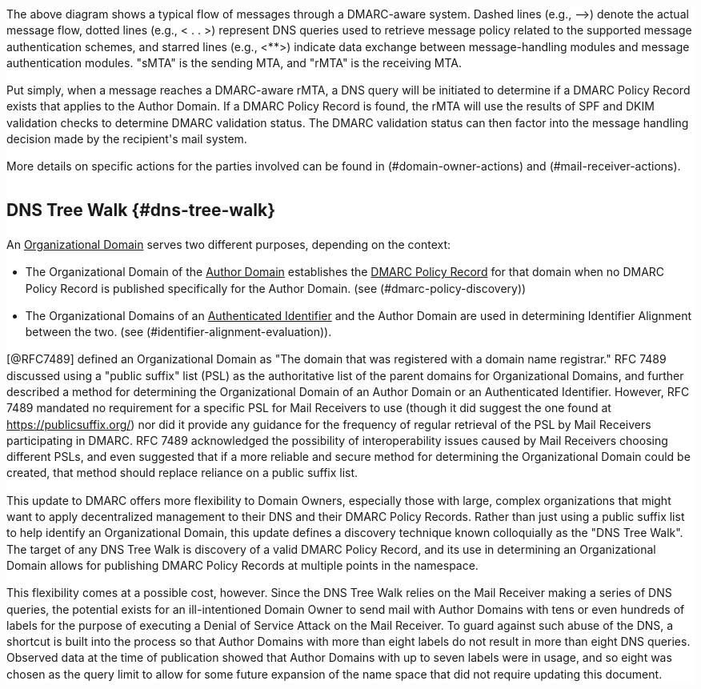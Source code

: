 The above diagram shows a typical flow of messages through a
DMARC-aware system. Dashed lines (e.g., -->) denote the actual message
flow, dotted lines (e.g., < . . >) represent DNS queries used to retrieve
message policy related to the supported message authentication schemes,
and starred lines (e.g., <**>) indicate data exchange between message-handling
modules and message authentication modules. "sMTA" is the sending MTA, and
"rMTA" is the receiving MTA.

Put simply, when a message reaches a DMARC-aware rMTA, a DNS query
will be initiated to determine if a DMARC Policy Record exists that applies
to the Author Domain. If a DMARC Policy Record is found, the rMTA will use 
the results of SPF and DKIM validation checks to determine DMARC validation 
status. The DMARC validation status can then factor into the message handling 
decision made by the recipient's mail system.

More details on specific actions for the parties involved can be
found in (#domain-owner-actions) and (#mail-receiver-actions).

##  DNS Tree Walk {#dns-tree-walk}

An [Organizational Domain](#organizational-domain) serves two different purposes,
depending on the context:

* The Organizational Domain of the [Author Domain](#author-domain) establishes 
  the [DMARC Policy Record](#dmarc-policy-record) for that domain when no DMARC Policy
  Record is published specifically for the Author Domain. (see (#dmarc-policy-discovery))

* The Organizational Domains of an [Authenticated Identifier](#authenticated-identifiers) 
  and the Author Domain are used in determining Identifier Alignment between the two. (see 
  (#identifier-alignment-evaluation)).

[@RFC7489] defined an Organizational Domain as "The domain that was registered with a domain
name registrar." RFC 7489 discussed using a "public suffix" list (PSL) as the authoritative
list of the parent domains for Organizational Domains, and further described a method for
determining the Organizational Domain of an Author Domain or an Authenticated Identifier.
However, RFC 7489 mandated no requirement for a specific PSL for Mail Receivers to use 
(though it did suggest the one found at <https://publicsuffix.org/>) nor did it provide
any guidance for the frequency of regular retrieval of the PSL by Mail Receivers participating
in DMARC. RFC 7489 acknowledged the possibility of interoperability issues caused by Mail
Receivers choosing different PSLs, and even suggested that if a more reliable and secure
method for determining the Organizational Domain could be created, that method should
replace reliance on a public suffix list.

This update to DMARC offers more flexibility to Domain Owners, especially those with large, 
complex organizations that might want to apply decentralized management to their DNS and their 
DMARC Policy Records. Rather than just using a public suffix list to help identify
an Organizational Domain, this update defines a discovery technique known colloquially as 
the "DNS Tree Walk". The target of any DNS Tree Walk is discovery of a valid DMARC Policy Record, 
and its use in determining an Organizational Domain allows for publishing DMARC Policy Records 
at multiple points in the namespace.

This flexibility comes at a possible cost, however. Since the DNS Tree Walk
relies on the Mail Receiver making a series of DNS queries, the potential
exists for an ill-intentioned Domain Owner to send mail with Author Domains
with tens or even hundreds of labels for the purpose of executing a Denial 
of Service Attack on the Mail Receiver.  To guard against such abuse of the 
DNS, a shortcut is built into the process so that Author Domains with more 
than eight labels do not result in more than eight DNS queries. Observed data 
at the time of publication showed that Author Domains with up to seven labels 
were in usage, and so eight was chosen as the query limit to allow for some 
future expansion of the name space that did not require updating this document.
